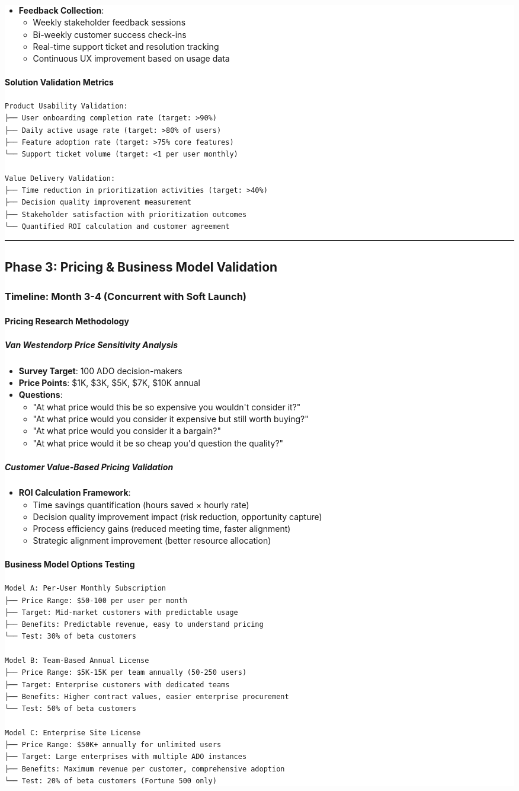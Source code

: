 - **Feedback Collection**:
  - Weekly stakeholder feedback sessions
  - Bi-weekly customer success check-ins
  - Real-time support ticket and resolution tracking
  - Continuous UX improvement based on usage data

#### **Solution Validation Metrics**
```
Product Usability Validation:
├── User onboarding completion rate (target: >90%)
├── Daily active usage rate (target: >80% of users)
├── Feature adoption rate (target: >75% core features)
└── Support ticket volume (target: <1 per user monthly)

Value Delivery Validation:
├── Time reduction in prioritization activities (target: >40%)
├── Decision quality improvement measurement
├── Stakeholder satisfaction with prioritization outcomes
└── Quantified ROI calculation and customer agreement
```

---

## **Phase 3: Pricing & Business Model Validation**

### **Timeline: Month 3-4 (Concurrent with Soft Launch)**

#### **Pricing Research Methodology**

##### **Van Westendorp Price Sensitivity Analysis**
- **Survey Target**: 100 ADO decision-makers
- **Price Points**: $1K, $3K, $5K, $7K, $10K annual
- **Questions**:
  - "At what price would this be so expensive you wouldn't consider it?"
  - "At what price would you consider it expensive but still worth buying?"
  - "At what price would you consider it a bargain?"
  - "At what price would it be so cheap you'd question the quality?"

##### **Customer Value-Based Pricing Validation**
- **ROI Calculation Framework**:
  - Time savings quantification (hours saved × hourly rate)
  - Decision quality improvement impact (risk reduction, opportunity capture)
  - Process efficiency gains (reduced meeting time, faster alignment)
  - Strategic alignment improvement (better resource allocation)

#### **Business Model Options Testing**
```
Model A: Per-User Monthly Subscription
├── Price Range: $50-100 per user per month
├── Target: Mid-market customers with predictable usage
├── Benefits: Predictable revenue, easy to understand pricing
└── Test: 30% of beta customers

Model B: Team-Based Annual License  
├── Price Range: $5K-15K per team annually (50-250 users)
├── Target: Enterprise customers with dedicated teams
├── Benefits: Higher contract values, easier enterprise procurement
└── Test: 50% of beta customers

Model C: Enterprise Site License
├── Price Range: $50K+ annually for unlimited users
├── Target: Large enterprises with multiple ADO instances
├── Benefits: Maximum revenue per customer, comprehensive adoption
└── Test: 20% of beta customers (Fortune 500 only)
```
